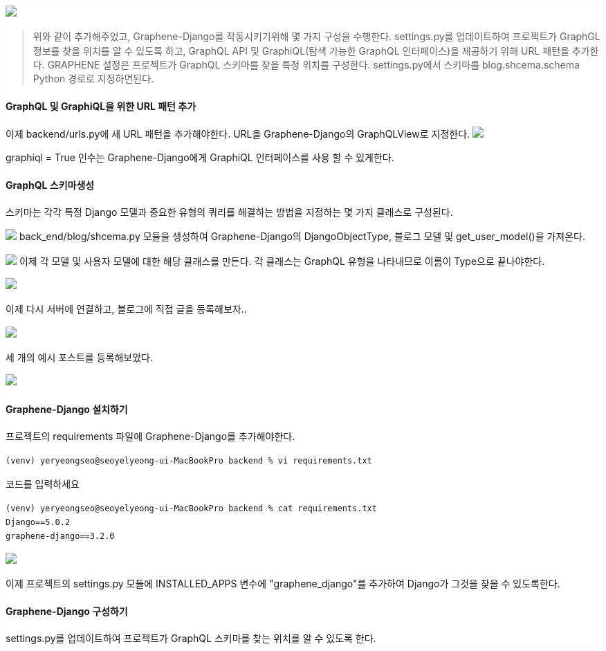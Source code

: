 ![](https://velog.velcdn.com/images/yeryoong/post/e16ea25d-a6ac-47d9-b4ab-b0b7e0c895e8/image.png)
> 위와 같이 추가해주었고, Graphene-Django를 작동시키기위해 몇 가지 구성을 수행한다. settings.py를 업데이트하여 프로젝트가 GraphGL 정보를 찾을 위치를 알 수 있도록 하고, GraphQL API 및 GraphiQL(탐색 가능한 GraphQL 인터페이스)을 제공하기 위해 URL 패턴을 추가한다. GRAPHENE 설정은 프로젝트가 GraphQL 스키마를 찾을 특정 위치를 구성한다. settings.py에서 스키마를 blog.shcema.schema Python 경로로 지정하면된다.

#### GraphQL 및 GraphiQL을 위한 URL 패턴 추가
이제 backend/urls.py에 새 URL 패턴을 추가해야한다. URL을 Graphene-Django의 GraphQLView로 지정한다. 
![](https://velog.velcdn.com/images/yeryoong/post/e948f977-4dfc-49f1-bda7-c4ec1d2402d0/image.png)

graphiql = True 인수는 Graphene-Django에게 GraphiQL 인터페이스를 사용 할 수 있게한다.

#### GraphQL 스키마생성
스키마는 각각 특정 Django 모델과 중요한 유형의 쿼리를 해결하는 방법을 지정하는 몇 가지 클래스로 구성된다. 

![](https://velog.velcdn.com/images/yeryoong/post/11dcb376-177f-426d-ac0b-9df2cfb92233/image.png)
back_end/blog/shcema.py 모듈을 생성하여 Graphene-Django의 DjangoObjectType, 블로그 모델 및 get_user_model()을 가져온다.

![](https://velog.velcdn.com/images/yeryoong/post/6bc00adc-c3a8-4d26-8ebf-b71a2c5a5655/image.png)
이제 각 모델 및 사용자 모델에 대한 해당 클래스를 만든다. 각 클래스는 GraphQL 유형을 나타내므로 이름이 Type으로 끝나야한다. 

![](https://velog.velcdn.com/images/yeryoong/post/8311108c-10f9-46b6-bd26-41e239635100/image.png)

이제 다시 서버에 연결하고, 블로그에 직접 글을 등록해보자..

![](https://velog.velcdn.com/images/yeryoong/post/a1aeeee6-a74a-41f3-8a3c-423547414427/image.png)

세 개의 예시 포스트를 등록해보았다.


![](https://velog.velcdn.com/images/yeryoong/post/554870d6-c536-41d1-b977-9f47e60b95e3/image.png)

#### Graphene-Django 설치하기
프로젝트의 requirements 파일에 Graphene-Django를 추가해야한다. 
```
(venv) yeryeongseo@seoyelyeong-ui-MacBookPro backend % vi requirements.txt
```
```
```
코드를 입력하세요
``` 
(venv) yeryeongseo@seoyelyeong-ui-MacBookPro backend % cat requirements.txt
Django==5.0.2
graphene-django==3.2.0
```

![](https://velog.velcdn.com/images/yeryoong/post/8c53eb60-db95-4081-be97-1943c368e11f/image.png)

이제 프로젝트의 settings.py 모듈에 INSTALLED_APPS 변수에 "graphene_django"를 추가하여 Django가 그것을 찾을 수 있도록한다.

#### Graphene-Django 구성하기
settings.py를 업데이트하여 프로젝트가 GraphQL 스키마를 찾는 위치를 알 수 있도록 한다.
